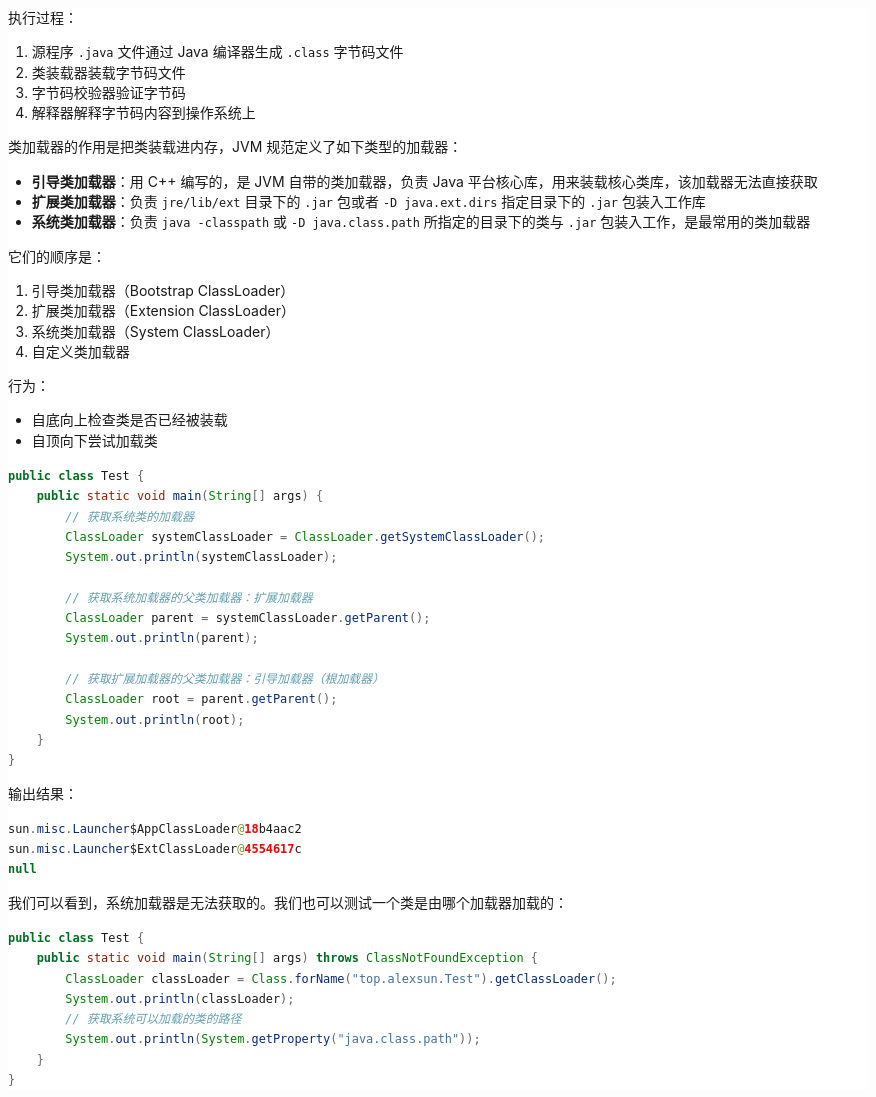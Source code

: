 执行过程：
1. 源程序 `.java` 文件通过 Java 编译器生成 `.class` 字节码文件
2. 类装载器装载字节码文件
3. 字节码校验器验证字节码
4. 解释器解释字节码内容到操作系统上

类加载器的作用是把类装载进内存，JVM 规范定义了如下类型的加载器：
- **引导类加载器**：用 C++ 编写的，是 JVM 自带的类加载器，负责 Java 平台核心库，用来装载核心类库，该加载器无法直接获取
- **扩展类加载器**：负责 `jre/lib/ext` 目录下的 `.jar` 包或者 `-D java.ext.dirs` 指定目录下的 `.jar` 包装入工作库
- **系统类加载器**：负责 `java -classpath` 或 `-D java.class.path` 所指定的目录下的类与 `.jar` 包装入工作，是最常用的类加载器

它们的顺序是：
1. 引导类加载器（Bootstrap ClassLoader）
2. 扩展类加载器（Extension ClassLoader）
3. 系统类加载器（System ClassLoader）
4. 自定义类加载器

行为：
- 自底向上检查类是否已经被装载
- 自顶向下尝试加载类

```java
public class Test {
    public static void main(String[] args) {
        // 获取系统类的加载器
        ClassLoader systemClassLoader = ClassLoader.getSystemClassLoader();
        System.out.println(systemClassLoader);

        // 获取系统加载器的父类加载器：扩展加载器
        ClassLoader parent = systemClassLoader.getParent();
        System.out.println(parent);

        // 获取扩展加载器的父类加载器：引导加载器（根加载器）
        ClassLoader root = parent.getParent();
        System.out.println(root);
    }
}
```

输出结果：

```java
sun.misc.Launcher$AppClassLoader@18b4aac2
sun.misc.Launcher$ExtClassLoader@4554617c
null
```

我们可以看到，系统加载器是无法获取的。我们也可以测试一个类是由哪个加载器加载的：

```java
public class Test {
    public static void main(String[] args) throws ClassNotFoundException {
        ClassLoader classLoader = Class.forName("top.alexsun.Test").getClassLoader();
        System.out.println(classLoader);
        // 获取系统可以加载的类的路径
        System.out.println(System.getProperty("java.class.path"));
    }
}
```
